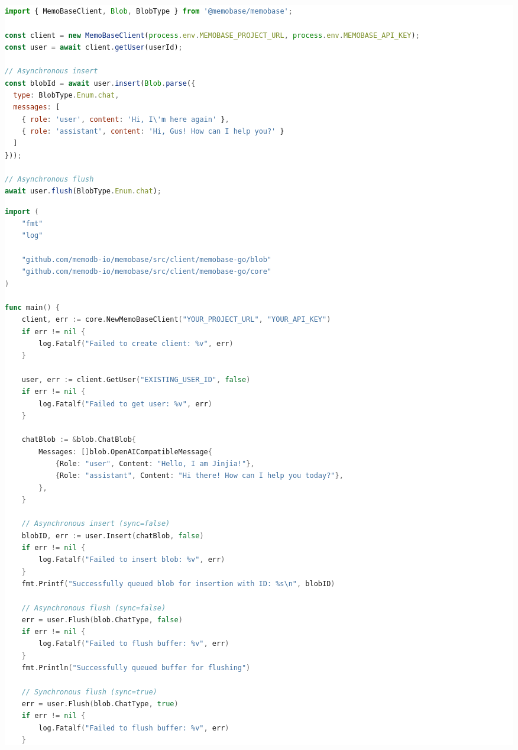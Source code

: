 ```javascript JavaScript
import { MemoBaseClient, Blob, BlobType } from '@memobase/memobase';

const client = new MemoBaseClient(process.env.MEMOBASE_PROJECT_URL, process.env.MEMOBASE_API_KEY);
const user = await client.getUser(userId);

// Asynchronous insert
const blobId = await user.insert(Blob.parse({
  type: BlobType.Enum.chat,
  messages: [
    { role: 'user', content: 'Hi, I\'m here again' },
    { role: 'assistant', content: 'Hi, Gus! How can I help you?' }
  ]
}));

// Asynchronous flush
await user.flush(BlobType.Enum.chat);
```

```go Go
import (
    "fmt"
    "log"

    "github.com/memodb-io/memobase/src/client/memobase-go/blob"
    "github.com/memodb-io/memobase/src/client/memobase-go/core"
)

func main() {
    client, err := core.NewMemoBaseClient("YOUR_PROJECT_URL", "YOUR_API_KEY")
    if err != nil {
        log.Fatalf("Failed to create client: %v", err)
    }

    user, err := client.GetUser("EXISTING_USER_ID", false)
    if err != nil {
        log.Fatalf("Failed to get user: %v", err)
    }

    chatBlob := &blob.ChatBlob{
        Messages: []blob.OpenAICompatibleMessage{
            {Role: "user", Content: "Hello, I am Jinjia!"},
            {Role: "assistant", Content: "Hi there! How can I help you today?"},
        },
    }

    // Asynchronous insert (sync=false)
    blobID, err := user.Insert(chatBlob, false)
    if err != nil {
        log.Fatalf("Failed to insert blob: %v", err)
    }
    fmt.Printf("Successfully queued blob for insertion with ID: %s\n", blobID)

    // Asynchronous flush (sync=false)
    err = user.Flush(blob.ChatType, false)
    if err != nil {
        log.Fatalf("Failed to flush buffer: %v", err)
    }
    fmt.Println("Successfully queued buffer for flushing")

    // Synchronous flush (sync=true)
    err = user.Flush(blob.ChatType, true)
    if err != nil {
        log.Fatalf("Failed to flush buffer: %v", err)
    }
```